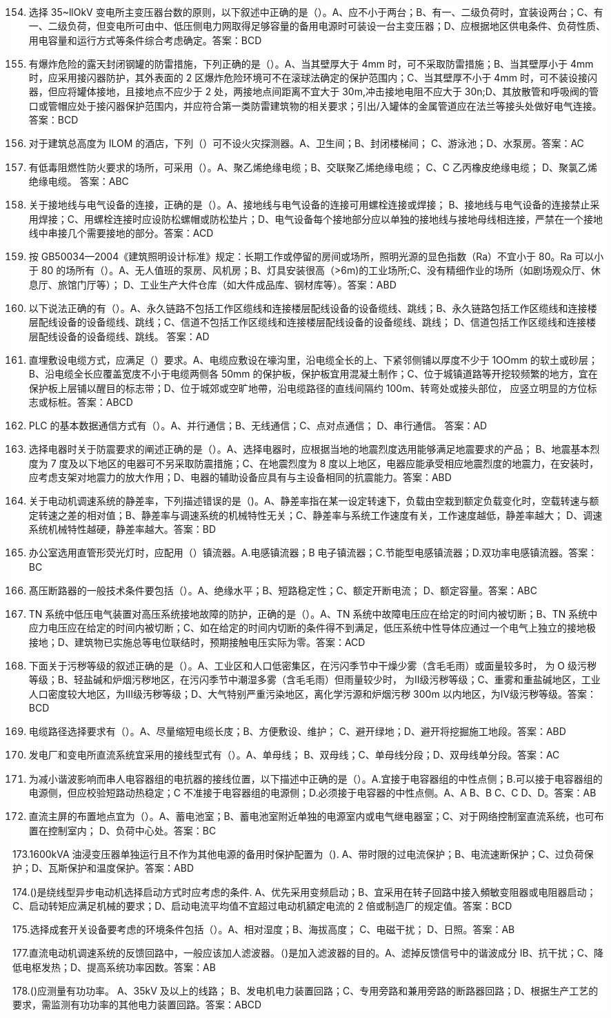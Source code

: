 154. 选择 35~llOkV 变电所主变压器台数的原则，以下叙述中正确的是（）。A、应不小于两台；B、有一、二级负荷时，宜装设两台；C、有一、二级负荷，但变电所可由中、低压侧电力网取得足够容量的备用电源时可装设一台主变压器；D、应根据地区供电条件、负荷性质、用电容量和运行方式等条件综合考虑确定。答案：BCD

154. 有爆炸危险的露天封闭钢罐的防雷措施，下列正确的是（）。A、当其壁厚大于 4mm 时，可不采取防雷措施；B、当其壁厚小于 4mm 时，应采用接闪器防护，其外表面的 2 区爆炸危险环境可不在滚球法确定的保护范围内；C、当其壁厚不小于 4mm 时，可不装设接闪器，但应将罐体接地，且接地点不应少于 2 处，两接地点间距离不宜大于 30m,冲击接地电阻不应大于 30n;D、其放散管和呼吸阀的管口或管帽应处于接闪器保护范围内，并应符合第一类防雷建筑物的相关要求；引出/入罐体的金属管道应在法兰等接头处做好电气连接。答案：BCD

154. 对于建筑总高度为 ILOM 的酒店，下列（）可不设火灾探测器。A、卫生间；B、封闭楼梯间； C、游泳池；D、水泵房。答案：AC

154. 有低毒阻燃性防火要求的场所，可采用（）。A、聚乙烯绝缘电缆；B、交联聚乙烯绝缘电缆； C、C 乙丙橡皮绝缘电缆； D、聚氯乙烯绝缘电缆。 答案：ABC

154. 关于接地线与电气设备的连接，正确的是（）。A、接地线与电气设备的连接可用螺栓连接或焊接； B、接地线与电气设备的连接禁止采用焊接；C、用螺栓连接时应设防松螺帽或防松垫片；D、电气设备每个接地部分应以单独的接地线与接地母线相连接，严禁在一个接地线中串接几个需要接地的部分。答案：ACD

154. 按 GB50034—2004《建筑照明设计标准》规定：长期工作或停留的房间或场所，照明光源的显色指数（Ra）不宜小于 80。Ra 可以小于 80 的场所有（）。A、无人值班的泵房、风机房；B、灯具安装很高（>6m)的工业场所;C、没有精细作业的场所（如剧场观众厅、休息厅、旅馆门厅等）； D、工业生产大件仓库（如大件成品库、钢材库等）。答案：ABD

154. 以下说法正确的有（）。A、永久链路不包括工作区缆线和连接楼层配线设备的设备缆线、跳线；B、永久链路包括工作区缆线和连接楼层配线设备的设备缆线、跳线；C、信道不包括工作区缆线和连接楼层配线设备的设备缆线、跳线； D、信道包括工作区缆线和连接楼层配线设备的设备缆线、跳线。 答案：AD

154. 直埋敷设电缆方式，应满足（）要求。A、电缆应敷设在壕沟里，沿电缆全长的上、下紧邻侧铺以厚度不少于 1OOmm 的软土或砂层；B、沿电缆全长应覆盖宽庋不小于电缆两侧各 50mm 的保护板，保护板宜用混凝土制作；C、位于城镇道路等开挖较频繁的地方，宜在保护板上层铺以醒目的标志带；D、位于城郊或空旷地帶，沿电缆路径的直线间隔约 100m、转弯处或接头部位， 应竖立明显的方位标志或标桩。答案：ABCD

154. PLC 的基本数据通信方式有（）。A、并行通信；B、无线通信；C、点对点通信； D、串行通信。 答案：AD

154. 选择电器时关于防震要求的阐述正确的是（）。A、选择电器时，应根据当地的地震烈度选用能够满足地震要求的产品； B、地震基本烈度为 7 度及以下地区的电器可不另采取防震措施；C、在地震烈度为 8 度以上地区，电器应能承受相应地震烈度的地震力，在安装时，应考虑支架对地震力的放大作用；D、电器的辅助设备应具有与主设备相同的抗震能力。答案：ABD

154. 关于电动机调速系统的静差率，下列描述错误的是（)。A、静差率指在某一设定转速下，负载由空栽到额定负载变化时，空载转速与额定转速之差的相对值；B、静差率与调速系统的机械特性无关；C、静差率与系统工作速度有关，工作速度越低，静差率越大； D、调速系统机械特性越硬，静差率越大。答案：BD

154. 办公室选用直管形荧光灯时，应配用（）镇流器。A.电感镇流器；B 电子镇流器；C.节能型电感镇流器；D.双功率电感镇流器。答案：BC

154. 髙压断路器的一般技术条件要包括（）。A、绝缘水平；B、短路稳定性；C、额定开断电流； D、额定容量。答案：ABC

154. TN 系统中低压电气装置对高压系统接地故障的防护，正确的是（）。A、TN 系统中故障电压应在给定的时间内被切断；B、TN 系统中应力电压应在给定的时间内被切断；C、如在给定的时间内切断的条件得不到满足，低压系统中性导体应通过一个电气上独立的接地极接地；D、建筑物已实施总等电位联结时，预期接触电压实际为零。答案：ACD

154. 下面关于污秽等级的叙述正确的是（）。A、工业区和人口低密集区，在污闪季节中干燥少雾（含毛毛雨）或面量较多时， 为 O 级污秽等级；B、轻盐碱和炉烟污秽地区，在污闪季节中潮湿多雾（含毛毛雨）但雨量较少时， 为Ⅱ级污秽等级；C、重雾和重盐碱地区，工业人口密度较大地区，为Ⅲ级汚秽等级；D、大气特别严重污染地区，离化学污源和炉烟污秽 300m 以内地区，为Ⅳ级污秽等级。答案：BCD

154. 电缆路径选择要求有（）。A、尽量缩短电缆长庋；B、方便敷设、维护； C、避开绿地；D、避开将挖掘施工地段。答案：ABD

154. 发电厂和变电所直流系统宜采用的接线型式有（）。A、单母线； B、双母线；C、单母线分段；D、双母线单分段。答案：AC

154. 为减小谐波影响而串人电容器组的电抗器的接线位置，以下描述中正确的是（）。A.宜接于电容器组的中性点侧；B.可以接于电容器组的电源侧，但应校验短路动热稳定；C 不准接于电容器组的电源侧；D.必须接于电容器的中性点侧。A、A B、B C、C D、D。答案：AB

154. 直流主屏的布置地点宜为（）。A、蓄电池室；B、蓄电池室附近单独的电源室内或电气继电器室；C、对于网络控制室直流系统，也可布置在控制室内； D、负荷中心处。答案：BC

173\.1600kVA 油浸变压器单独运行且不作为其他电源的备用时保护配置为（). A、带时限的过电流保护；B、电流速断保护；C、过负荷保护；D、瓦斯保护和温度保护。答案：ABD

174\.()是绕线型异步电动机选择启动方式时应考虑的条件. A、优先采用变频启动；B、宜采用在转子回路中接入頻敏变阻器或电阻器启动； C、启动转矩应满足机械的要求；D、启动电流平均值不宜超过电动机額定电流的 2 倍或制造厂的规定值。答案：BCD

175\.选择成套开关设备要考虑的环境条件包括（）。A、相对湿度；B、海拔高度； C、电磁干扰； D、日照。答案：AB

177\.直流电动机调速系统的反馈回路中，一般应该加人滤波器。（)是加入滤波器的目的。A、滤掉反馈信号中的谐波成分 IB、抗干扰；C、降低电枢发热；D、提高系统功率因数。答案：AB

178\.()应测量有功功率。 A、35kV 及以上的线路； B、发电机电力装置回路；C、专用旁路和兼用旁路的断路器回路；D、根据生产工艺的要求，需监测有功功率的其他电力装置回路。答案：ABCD
